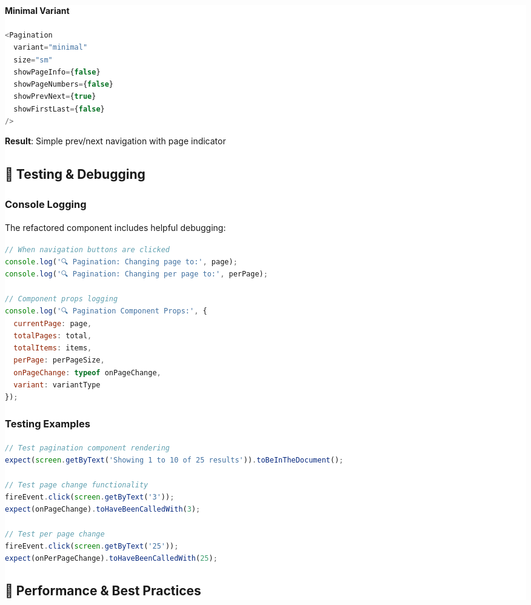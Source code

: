 #### **Minimal Variant**
```javascript
<Pagination
  variant="minimal"
  size="sm"
  showPageInfo={false}
  showPageNumbers={false}
  showPrevNext={true}
  showFirstLast={false}
/>
```
**Result**: Simple prev/next navigation with page indicator

## 🧪 Testing & Debugging

### Console Logging

The refactored component includes helpful debugging:

```javascript
// When navigation buttons are clicked
console.log('🔍 Pagination: Changing page to:', page);
console.log('🔍 Pagination: Changing per page to:', perPage);

// Component props logging
console.log('🔍 Pagination Component Props:', {
  currentPage: page,
  totalPages: total,
  totalItems: items,
  perPage: perPageSize,
  onPageChange: typeof onPageChange,
  variant: variantType
});
```

### Testing Examples

```javascript
// Test pagination component rendering
expect(screen.getByText('Showing 1 to 10 of 25 results')).toBeInTheDocument();

// Test page change functionality
fireEvent.click(screen.getByText('3'));
expect(onPageChange).toHaveBeenCalledWith(3);

// Test per page change
fireEvent.click(screen.getByText('25'));
expect(onPerPageChange).toHaveBeenCalledWith(25);
```

## 🚀 Performance & Best Practices
